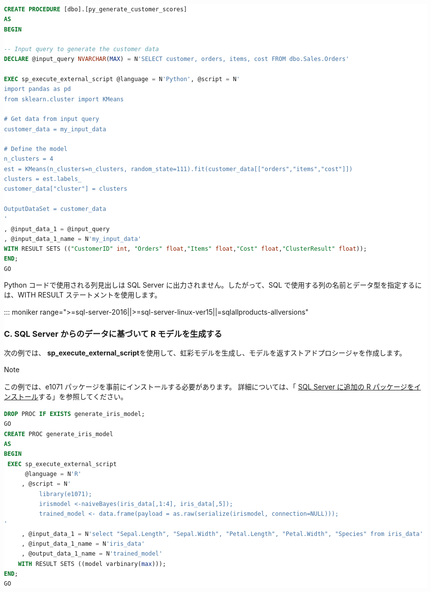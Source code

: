 ```sql
CREATE PROCEDURE [dbo].[py_generate_customer_scores]
AS
BEGIN

-- Input query to generate the customer data
DECLARE @input_query NVARCHAR(MAX) = N'SELECT customer, orders, items, cost FROM dbo.Sales.Orders'

EXEC sp_execute_external_script @language = N'Python', @script = N'
import pandas as pd
from sklearn.cluster import KMeans

# Get data from input query
customer_data = my_input_data

# Define the model
n_clusters = 4
est = KMeans(n_clusters=n_clusters, random_state=111).fit(customer_data[["orders","items","cost"]])
clusters = est.labels_
customer_data["cluster"] = clusters

OutputDataSet = customer_data
'
, @input_data_1 = @input_query
, @input_data_1_name = N'my_input_data'
WITH RESULT SETS (("CustomerID" int, "Orders" float,"Items" float,"Cost" float,"ClusterResult" float));
END;
GO
```

Python コードで使用される列見出しは SQL Server に出力されません。したがって、SQL で使用する列の名前とデータ型を指定するには、WITH RESULT ステートメントを使用します。

::: moniker range=">=sql-server-2016||>=sql-server-linux-ver15||=sqlallproducts-allversions"
### <a name="c-generate-an-r-model-based-on-data-from-sql-server"></a>C. SQL Server からのデータに基づいて R モデルを生成する  

次の例では、 **sp_execute_external_script**を使用して、虹彩モデルを生成し、モデルを返すストアドプロシージャを作成します。  

> [!NOTE]
> この例では、e1071 パッケージを事前にインストールする必要があります。 詳細については、「 [SQL Server に追加の R パッケージをインストール](../../machine-learning/package-management/install-additional-r-packages-on-sql-server.md)する」を参照してください。

```sql
DROP PROC IF EXISTS generate_iris_model;
GO
CREATE PROC generate_iris_model
AS
BEGIN
 EXEC sp_execute_external_script  
      @language = N'R'  
     , @script = N'  
          library(e1071);  
          irismodel <-naiveBayes(iris_data[,1:4], iris_data[,5]);  
          trained_model <- data.frame(payload = as.raw(serialize(irismodel, connection=NULL)));  
'  
     , @input_data_1 = N'select "Sepal.Length", "Sepal.Width", "Petal.Length", "Petal.Width", "Species" from iris_data'  
     , @input_data_1_name = N'iris_data'  
     , @output_data_1_name = N'trained_model'  
    WITH RESULT SETS ((model varbinary(max)));  
END;
GO
```
